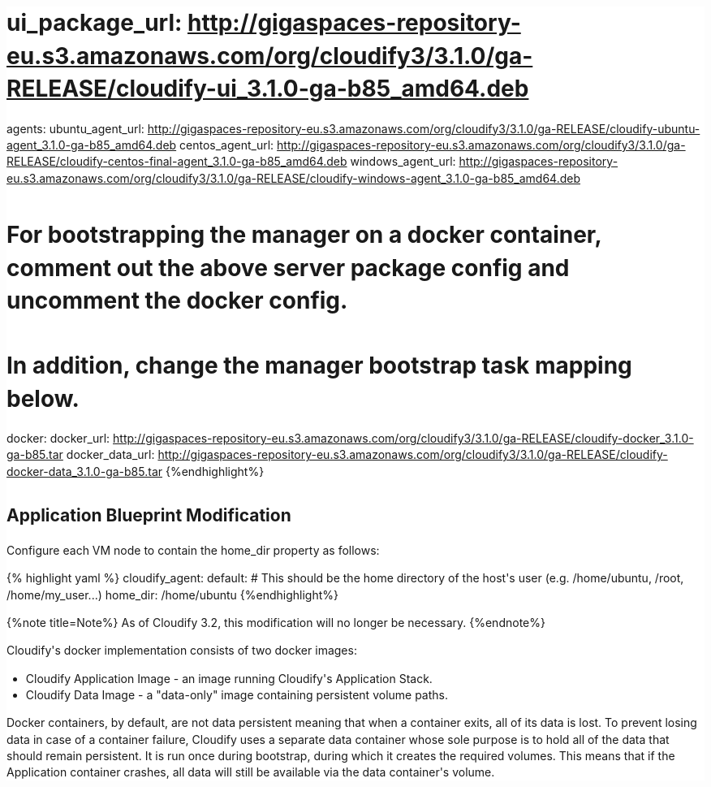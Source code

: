   # ui_package_url: http://gigaspaces-repository-eu.s3.amazonaws.com/org/cloudify3/3.1.0/ga-RELEASE/cloudify-ui_3.1.0-ga-b85_amd64.deb
agents:
  ubuntu_agent_url: http://gigaspaces-repository-eu.s3.amazonaws.com/org/cloudify3/3.1.0/ga-RELEASE/cloudify-ubuntu-agent_3.1.0-ga-b85_amd64.deb
  centos_agent_url: http://gigaspaces-repository-eu.s3.amazonaws.com/org/cloudify3/3.1.0/ga-RELEASE/cloudify-centos-final-agent_3.1.0-ga-b85_amd64.deb
  windows_agent_url: http://gigaspaces-repository-eu.s3.amazonaws.com/org/cloudify3/3.1.0/ga-RELEASE/cloudify-windows-agent_3.1.0-ga-b85_amd64.deb
# For bootstrapping the manager on a docker container, comment out the above server package config and uncomment the docker config.
# In addition, change the manager bootstrap task mapping below.
docker:
  docker_url: http://gigaspaces-repository-eu.s3.amazonaws.com/org/cloudify3/3.1.0/ga-RELEASE/cloudify-docker_3.1.0-ga-b85.tar
  docker_data_url: http://gigaspaces-repository-eu.s3.amazonaws.com/org/cloudify3/3.1.0/ga-RELEASE/cloudify-docker-data_3.1.0-ga-b85.tar
{%endhighlight%}



## Application Blueprint Modification

Configure each VM node to contain the home_dir property as follows:

{% highlight yaml %}
cloudify_agent:
    default:
        # This should be the home directory of the host's user (e.g. /home/ubuntu, /root, /home/my_user...)
        home_dir: /home/ubuntu
{%endhighlight%}

{%note title=Note%}
As of Cloudify 3.2, this modification will no longer be necessary.
{%endnote%}

Cloudify's docker implementation consists of two docker images:

* Cloudify Application Image - an image running Cloudify's Application Stack.
* Cloudify Data Image - a "data-only" image containing persistent volume paths.

Docker containers, by default, are not data persistent meaning that when a container exits, all of its data is lost.
To prevent losing data in case of a container failure, Cloudify uses a separate data container whose sole purpose is to hold all of the data that should remain persistent. It is run once during bootstrap, during which it creates the required volumes. This means that if the Application container crashes, all data will still be available via the data container's volume.
